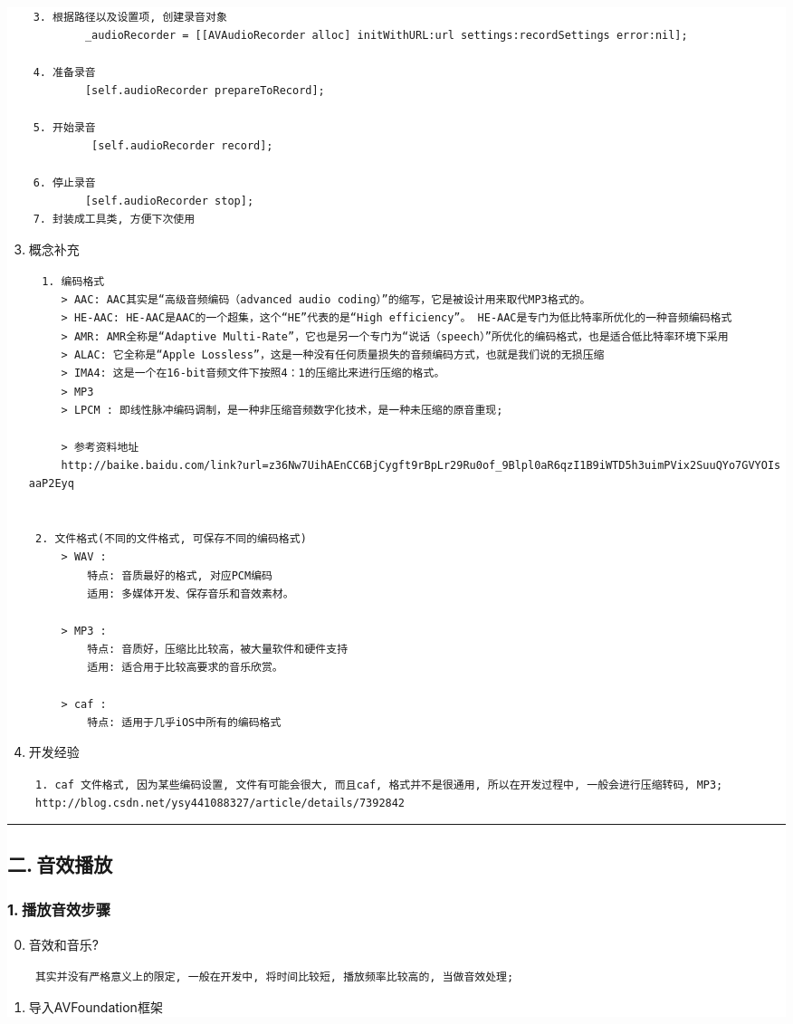 		3. 根据路径以及设置项, 创建录音对象
				_audioRecorder = [[AVAudioRecorder alloc] initWithURL:url settings:recordSettings error:nil];
				
		4. 准备录音
			    [self.audioRecorder prepareToRecord];
		
		5. 开始录音
				 [self.audioRecorder record];
				 
		6. 停止录音
				[self.audioRecorder stop];
		7. 封装成工具类, 方便下次使用

3. 概念补充

		 1. 编码格式
			> AAC: AAC其实是“高级音频编码（advanced audio coding）”的缩写，它是被设计用来取代MP3格式的。 
			> HE-AAC: HE-AAC是AAC的一个超集，这个“HE”代表的是“High efficiency”。 HE-AAC是专门为低比特率所优化的一种音频编码格式
			> AMR: AMR全称是“Adaptive Multi-Rate”，它也是另一个专门为“说话（speech）”所优化的编码格式，也是适合低比特率环境下采用
			> ALAC: 它全称是“Apple Lossless”，这是一种没有任何质量损失的音频编码方式，也就是我们说的无损压缩
			> IMA4: 这是一个在16-bit音频文件下按照4：1的压缩比来进行压缩的格式。
			> MP3
			> LPCM : 即线性脉冲编码调制，是一种非压缩音频数字化技术，是一种未压缩的原音重现;
			
			> 参考资料地址
			http://baike.baidu.com/link?url=z36Nw7UihAEnCC6BjCygft9rBpLr29Ru0of_9Blpl0aR6qzI1B9iWTD5h3uimPVix2SuuQYo7GVYOIsaaP2Eyq


		2. 文件格式(不同的文件格式, 可保存不同的编码格式)
			> WAV : 
				特点: 音质最好的格式, 对应PCM编码
				适用: 多媒体开发、保存音乐和音效素材。
				
			> MP3 :
				特点: 音质好，压缩比比较高，被大量软件和硬件支持
				适用: 适合用于比较高要求的音乐欣赏。
				
			> caf : 
				特点: 适用于几乎iOS中所有的编码格式
			

4. 开发经验
		
		1. caf 文件格式, 因为某些编码设置, 文件有可能会很大, 而且caf, 格式并不是很通用, 所以在开发过程中, 一般会进行压缩转码, MP3;
		http://blog.csdn.net/ysy441088327/article/details/7392842

---

## 二. 音效播放
### 1. 播放音效步骤
0. 音效和音乐?
	
		其实并没有严格意义上的限定, 一般在开发中, 将时间比较短, 播放频率比较高的, 当做音效处理;

1. 导入AVFoundation框架
	